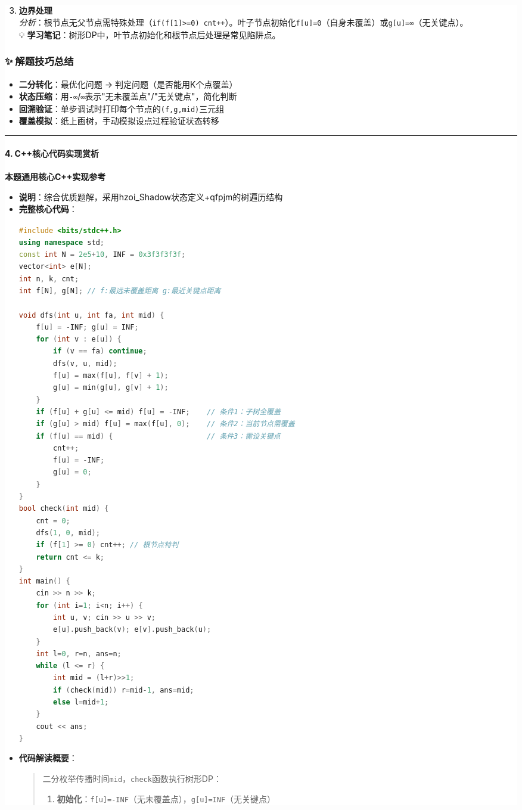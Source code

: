 3. **边界处理**  
   *分析*：根节点无父节点需特殊处理（`if(f[1]>=0) cnt++`）。叶子节点初始化`f[u]=0`（自身未覆盖）或`g[u]=∞`（无关键点）。  
   💡 **学习笔记**：树形DP中，叶节点初始化和根节点后处理是常见陷阱点。  

### ✨ 解题技巧总结  
- **二分转化**：最优化问题 → 判定问题（是否能用K个点覆盖）  
- **状态压缩**：用`-∞`/`∞`表示"无未覆盖点"/"无关键点"，简化判断  
- **回溯验证**：单步调试时打印每个节点的`(f,g,mid)`三元组  
- **覆盖模拟**：纸上画树，手动模拟设点过程验证状态转移  

---

#### 4. C++核心代码实现赏析  
**本题通用核心C++实现参考**  
* **说明**：综合优质题解，采用hzoi_Shadow状态定义+qfpjm的树遍历结构  
* **完整核心代码**：  
  ```cpp
  #include <bits/stdc++.h>
  using namespace std;
  const int N = 2e5+10, INF = 0x3f3f3f3f;
  vector<int> e[N];
  int n, k, cnt;
  int f[N], g[N]; // f:最远未覆盖距离 g:最近关键点距离

  void dfs(int u, int fa, int mid) {
      f[u] = -INF; g[u] = INF;
      for (int v : e[u]) {
          if (v == fa) continue;
          dfs(v, u, mid);
          f[u] = max(f[u], f[v] + 1);
          g[u] = min(g[u], g[v] + 1);
      }
      if (f[u] + g[u] <= mid) f[u] = -INF;    // 条件1：子树全覆盖
      if (g[u] > mid) f[u] = max(f[u], 0);    // 条件2：当前节点需覆盖
      if (f[u] == mid) {                      // 条件3：需设关键点
          cnt++;
          f[u] = -INF; 
          g[u] = 0;
      }
  }
  bool check(int mid) {
      cnt = 0;
      dfs(1, 0, mid);
      if (f[1] >= 0) cnt++; // 根节点特判
      return cnt <= k;
  }
  int main() {
      cin >> n >> k;
      for (int i=1; i<n; i++) {
          int u, v; cin >> u >> v;
          e[u].push_back(v); e[v].push_back(u);
      }
      int l=0, r=n, ans=n;
      while (l <= r) {
          int mid = (l+r)>>1;
          if (check(mid)) r=mid-1, ans=mid;
          else l=mid+1;
      }
      cout << ans;
  }
  ```
* **代码解读概要**：  
  > 二分枚举传播时间`mid`，`check`函数执行树形DP：  
  > 1. **初始化**：`f[u]=-INF`（无未覆盖点），`g[u]=INF`（无关键点）  

[problemUrl]: https://atcoder.jp/contests/arc116/tasks/arc116_e